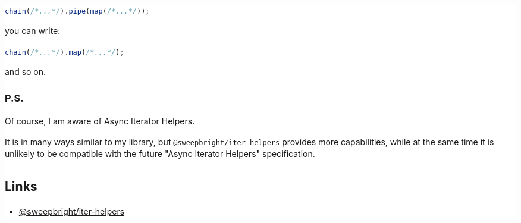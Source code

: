 ```ts
chain(/*...*/).pipe(map(/*...*/));
```

you can write:

```ts
chain(/*...*/).map(/*...*/);
```

and so on.

### P.S.

Of course, I am aware of [Async Iterator Helpers](https://github.com/tc39/proposal-async-iterator-helpers).

It is in many ways similar to my library, but `@sweepbright/iter-helpers` provides more capabilities, while at the same time it is unlikely to be compatible with the future "Async Iterator Helpers" specification.

## Links

-   [@sweepbright/iter-helpers](https://github.com/sweepbright/iter-helpers)
